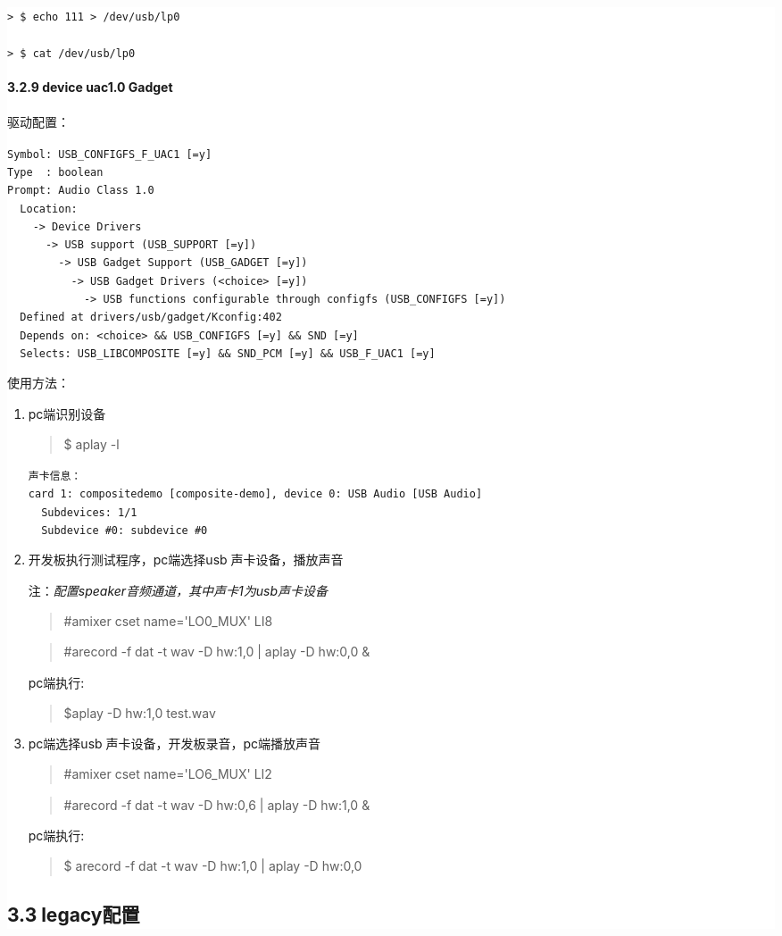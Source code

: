     > $ echo 111 > /dev/usb/lp0

    > $ cat /dev/usb/lp0

#### 3.2.9 device uac1.0 Gadget

驱动配置：

```txt
Symbol: USB_CONFIGFS_F_UAC1 [=y]                                               
Type  : boolean                                                                
Prompt: Audio Class 1.0                                                        
  Location:                                                                    
    -> Device Drivers                                                          
      -> USB support (USB_SUPPORT [=y])                                        
        -> USB Gadget Support (USB_GADGET [=y])                                
          -> USB Gadget Drivers (<choice> [=y])                                
            -> USB functions configurable through configfs (USB_CONFIGFS [=y]) 
  Defined at drivers/usb/gadget/Kconfig:402                                    
  Depends on: <choice> && USB_CONFIGFS [=y] && SND [=y]                        
  Selects: USB_LIBCOMPOSITE [=y] && SND_PCM [=y] && USB_F_UAC1 [=y]            
```

使用方法：

1. pc端识别设备

    >$ aplay -l

    ```txt
    声卡信息：
    card 1: compositedemo [composite-demo], device 0: USB Audio [USB Audio]
      Subdevices: 1/1
      Subdevice #0: subdevice #0
    ```

2. 开发板执行测试程序，pc端选择usb 声卡设备，播放声音

    注：*配置speaker音频通道，其中声卡1为usb声卡设备*

    > #amixer cset name='LO0_MUX' LI8

    > #arecord -f dat -t wav -D hw:1,0 | aplay -D hw:0,0 &

    pc端执行:

    > $aplay -D hw:1,0 test.wav

3. pc端选择usb 声卡设备，开发板录音，pc端播放声音

    > #amixer cset name='LO6_MUX' LI2

    > #arecord -f dat -t wav -D hw:0,6 | aplay -D hw:1,0 &

    pc端执行:

    > $ arecord -f dat -t wav -D hw:1,0 | aplay -D hw:0,0 


## 3.3 legacy配置
